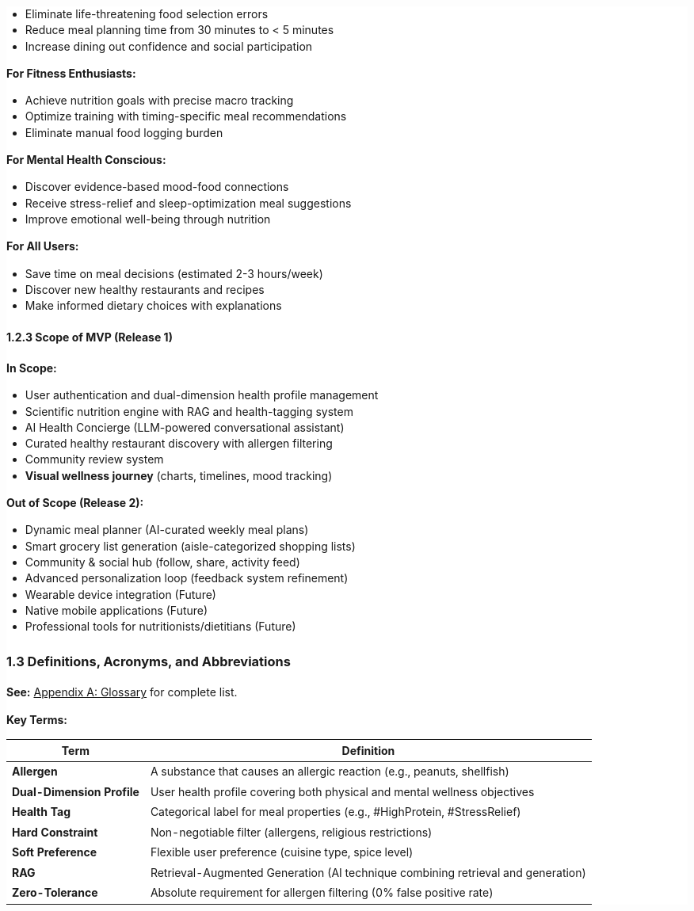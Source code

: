 - Eliminate life-threatening food selection errors
- Reduce meal planning time from 30 minutes to < 5 minutes
- Increase dining out confidence and social participation

**For Fitness Enthusiasts:**

- Achieve nutrition goals with precise macro tracking
- Optimize training with timing-specific meal recommendations
- Eliminate manual food logging burden

**For Mental Health Conscious:**

- Discover evidence-based mood-food connections
- Receive stress-relief and sleep-optimization meal suggestions
- Improve emotional well-being through nutrition

**For All Users:**

- Save time on meal decisions (estimated 2-3 hours/week)
- Discover new healthy restaurants and recipes
- Make informed dietary choices with explanations

#### 1.2.3 Scope of MVP (Release 1)

**In Scope:**

- User authentication and dual-dimension health profile management
- Scientific nutrition engine with RAG and health-tagging system
- AI Health Concierge (LLM-powered conversational assistant)
- Curated healthy restaurant discovery with allergen filtering
- Community review system
- **Visual wellness journey** (charts, timelines, mood tracking)

**Out of Scope (Release 2):**

- Dynamic meal planner (AI-curated weekly meal plans)
- Smart grocery list generation (aisle-categorized shopping lists)
- Community & social hub (follow, share, activity feed)
- Advanced personalization loop (feedback system refinement)
- Wearable device integration (Future)
- Native mobile applications (Future)
- Professional tools for nutritionists/dietitians (Future)

### 1.3 Definitions, Acronyms, and Abbreviations

**See:** [Appendix A: Glossary](./5-appendices/A-glossary.md) for complete list.

**Key Terms:**

| Term                       | Definition                                                                       |
| -------------------------- | -------------------------------------------------------------------------------- |
| **Allergen**               | A substance that causes an allergic reaction (e.g., peanuts, shellfish)          |
| **Dual-Dimension Profile** | User health profile covering both physical and mental wellness objectives        |
| **Health Tag**             | Categorical label for meal properties (e.g., #HighProtein, #StressRelief)        |
| **Hard Constraint**        | Non-negotiable filter (allergens, religious restrictions)                        |
| **Soft Preference**        | Flexible user preference (cuisine type, spice level)                             |
| **RAG**                    | Retrieval-Augmented Generation (AI technique combining retrieval and generation) |
| **Zero-Tolerance**         | Absolute requirement for allergen filtering (0% false positive rate)             |

